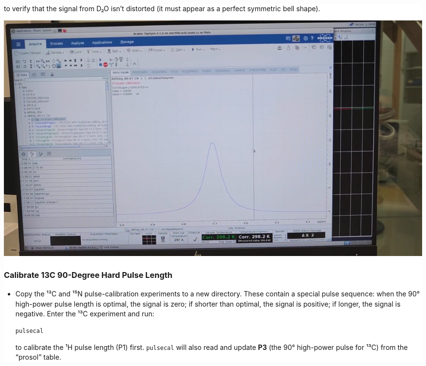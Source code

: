   to verify that the signal from D₂O isn’t distorted (it must appear as a perfect symmetric bell shape).

![pulsecal\_fig2](images/pulse_calibration/fig2.png)

### Calibrate 13C 90-Degree Hard Pulse Length

* Copy the ¹³C and ¹⁵N pulse-calibration experiments to a new directory. These contain a special pulse sequence: when the 90° high-power pulse length is optimal, the signal is zero; if shorter than optimal, the signal is positive; if longer, the signal is negative. Enter the ¹³C experiment and run:

  ```
  pulsecal
  ```

  to calibrate the ¹H pulse length (P1) first. `pulsecal` will also read and update **P3** (the 90° high-power pulse for ¹³C) from the “prosol” table.
